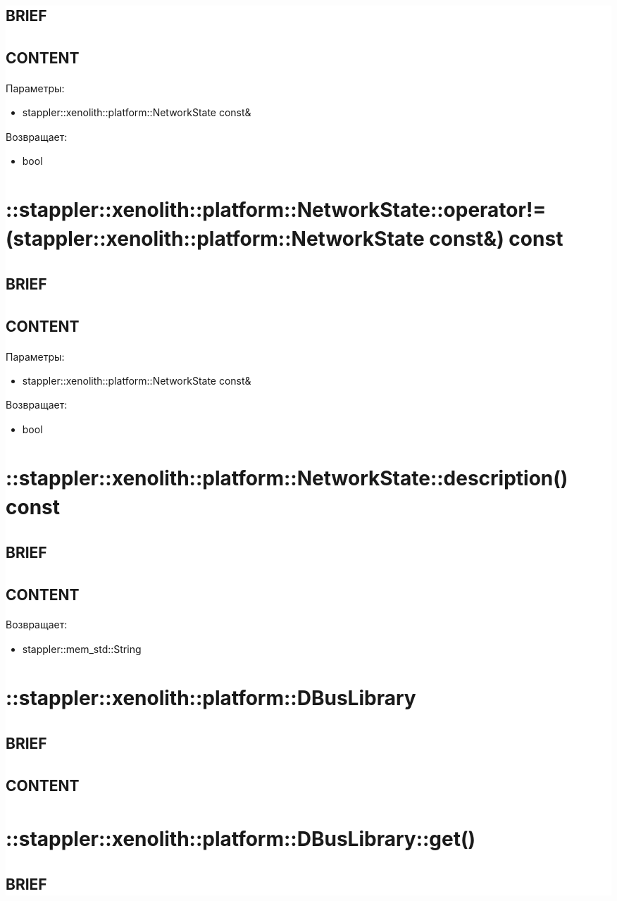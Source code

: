 ## BRIEF

## CONTENT

Параметры:
* stappler::xenolith::platform::NetworkState const&

Возвращает:
* bool

# ::stappler::xenolith::platform::NetworkState::operator!=(stappler::xenolith::platform::NetworkState const&) const

## BRIEF

## CONTENT

Параметры:
* stappler::xenolith::platform::NetworkState const&

Возвращает:
* bool

# ::stappler::xenolith::platform::NetworkState::description() const

## BRIEF

## CONTENT

Возвращает:
* stappler::mem_std::String

# ::stappler::xenolith::platform::DBusLibrary

## BRIEF

## CONTENT


# ::stappler::xenolith::platform::DBusLibrary::get()

## BRIEF
